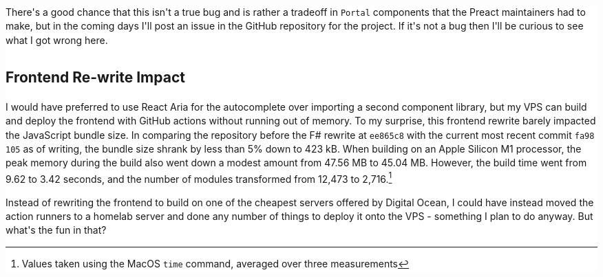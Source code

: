 There's a good chance that this isn't a true bug and is rather a tradeoff in `Portal` components that the Preact maintainers had to make, but in the coming days I'll post an issue in the GitHub repository for the project. If it's not a bug then I'll be curious to see what I got wrong here.

## Frontend Re-write Impact

I would have preferred to use React Aria for the autocomplete over importing a second component library, but my VPS can build and deploy the frontend with GitHub actions without running out of memory. To my surprise, this frontend rewrite barely impacted the JavaScript bundle size. In comparing the repository before the F# rewrite at `ee865c8` with the current most recent commit `fa98105` as of writing, the bundle size shrank by less than 5% down to 423 kB. When building on an Apple Silicon M1 processor, the peak memory during the build also went down a modest amount from 47.56 MB to 45.04 MB. However, the build time went from 9.62 to 3.42 seconds, and the number of modules transformed from 12,473 to 2,716.[^perfmeasure]

Instead of rewriting the frontend to build on one of the cheapest servers offered by Digital Ocean, I could have instead moved the action runners to a homelab server and done any number of things to deploy it onto the VPS - something I plan to do anyway. But what's the fun in that?


[^vnode_dom]: [Link to relevant comment in Preact](https://github.com/preactjs/preact/blob/main/src/internal.d.ts#L150)
[^perfmeasure]: Values taken using the MacOS `time` command, averaged over three measurements

